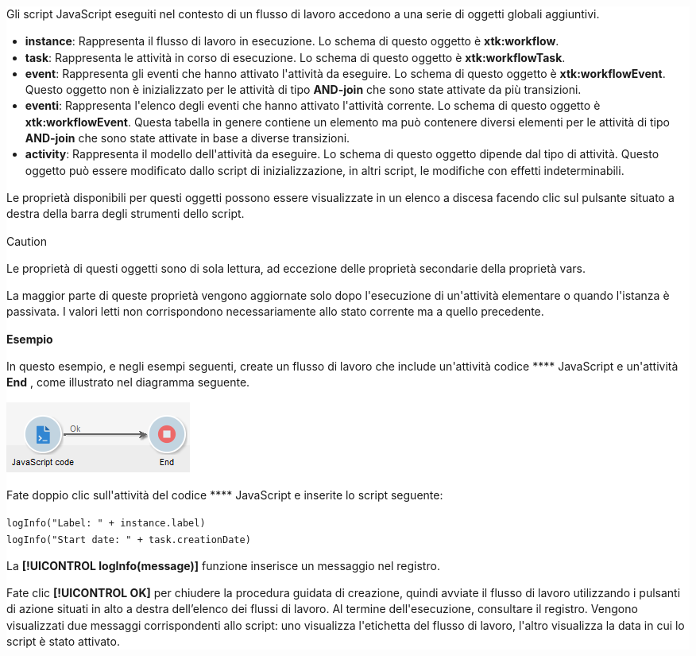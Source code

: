 Gli script JavaScript eseguiti nel contesto di un flusso di lavoro accedono a una serie di oggetti globali aggiuntivi.

* **instance**: Rappresenta il flusso di lavoro in esecuzione. Lo schema di questo oggetto è **xtk:workflow**.
* **task**: Rappresenta le attività in corso di esecuzione. Lo schema di questo oggetto è **xtk:workflowTask**.
* **event**: Rappresenta gli eventi che hanno attivato l&#39;attività da eseguire. Lo schema di questo oggetto è **xtk:workflowEvent**. Questo oggetto non è inizializzato per le attività di tipo **AND-join** che sono state attivate da più transizioni.
* **eventi**: Rappresenta l&#39;elenco degli eventi che hanno attivato l&#39;attività corrente. Lo schema di questo oggetto è **xtk:workflowEvent**. Questa tabella in genere contiene un elemento ma può contenere diversi elementi per le attività di tipo **AND-join** che sono state attivate in base a diverse transizioni.
* **activity**: Rappresenta il modello dell&#39;attività da eseguire. Lo schema di questo oggetto dipende dal tipo di attività. Questo oggetto può essere modificato dallo script di inizializzazione, in altri script, le modifiche con effetti indeterminabili.

Le proprietà disponibili per questi oggetti possono essere visualizzate in un elenco a discesa facendo clic sul pulsante situato a destra della barra degli strumenti dello script.

>[!CAUTION]
>
>Le proprietà di questi oggetti sono di sola lettura, ad eccezione delle proprietà secondarie della proprietà vars.
>  
>La maggior parte di queste proprietà vengono aggiornate solo dopo l&#39;esecuzione di un&#39;attività elementare o quando l&#39;istanza è passivata. I valori letti non corrispondono necessariamente allo stato corrente ma a quello precedente.

**Esempio**

In questo esempio, e negli esempi seguenti, create un flusso di lavoro che include un&#39;attività codice **** JavaScript e un&#39;attività **End** , come illustrato nel diagramma seguente.

![](assets/script-1.png)

Fate doppio clic sull&#39;attività del codice **** JavaScript e inserite lo script seguente:

```
logInfo("Label: " + instance.label)
logInfo("Start date: " + task.creationDate)
```

La **[!UICONTROL logInfo(message)]** funzione inserisce un messaggio nel registro.

Fate clic **[!UICONTROL OK]** per chiudere la procedura guidata di creazione, quindi avviate il flusso di lavoro utilizzando i pulsanti di azione situati in alto a destra dell’elenco dei flussi di lavoro. Al termine dell&#39;esecuzione, consultare il registro. Vengono visualizzati due messaggi corrispondenti allo script: uno visualizza l&#39;etichetta del flusso di lavoro, l&#39;altro visualizza la data in cui lo script è stato attivato.

